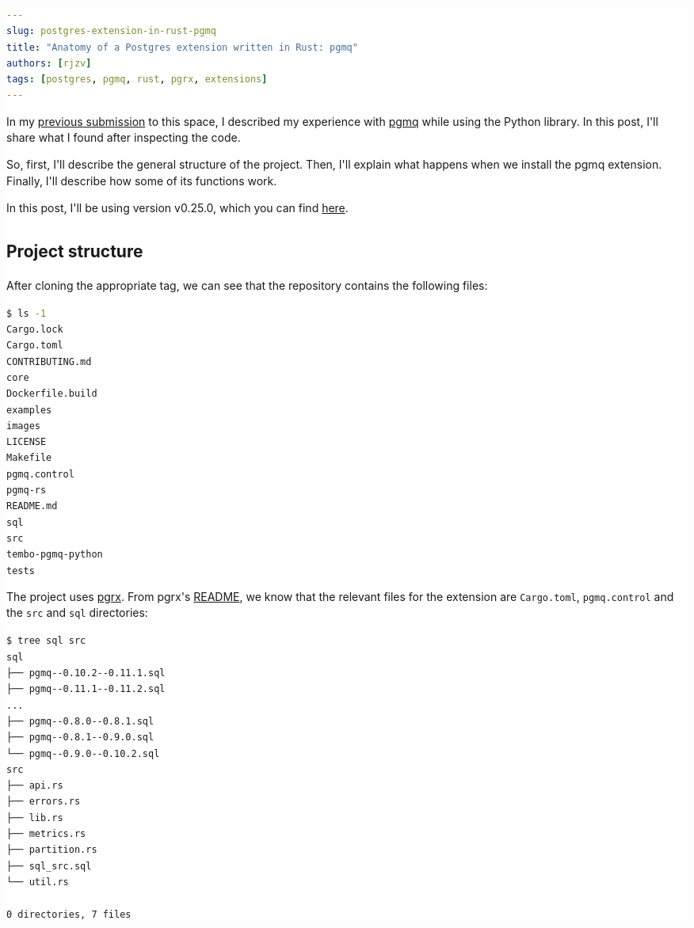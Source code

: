 ```yaml
---
slug: postgres-extension-in-rust-pgmq
title: "Anatomy of a Postgres extension written in Rust: pgmq"
authors: [rjzv]
tags: [postgres, pgmq, rust, pgrx, extensions]
---
```


In my [previous submission](https://tembo.io/blog/pgmq-with-python) to this space, I described my experience with [pgmq](https://github.com/tembo-io/pgmq) while using the Python library. In this post, I'll share what I found after inspecting the code.

So, first, I'll describe the general structure of the project. Then, I'll explain what happens when we install the pgmq extension. Finally, I'll describe how some of its functions work.

In this post, I'll be using version v0.25.0, which you can find [here](https://github.com/tembo-io/pgmq/releases/tag/v0.25.0).


## Project structure
After cloning the appropriate tag, we can see that the repository contains the following files:

```bash
$ ls -1
Cargo.lock
Cargo.toml
CONTRIBUTING.md
core
Dockerfile.build
examples
images
LICENSE
Makefile
pgmq.control
pgmq-rs
README.md
sql
src
tembo-pgmq-python
tests
```

The project uses [pgrx](https://github.com/pgcentralfoundation/pgrx). From pgrx's [README](https://github.com/pgcentralfoundation/pgrx/blob/develop/README.md), we know that the relevant files for the extension are `Cargo.toml`, `pgmq.control` and the `src` and `sql` directories:

```bash
$ tree sql src
sql
├── pgmq--0.10.2--0.11.1.sql
├── pgmq--0.11.1--0.11.2.sql
...
├── pgmq--0.8.0--0.8.1.sql
├── pgmq--0.8.1--0.9.0.sql
└── pgmq--0.9.0--0.10.2.sql
src
├── api.rs
├── errors.rs
├── lib.rs
├── metrics.rs
├── partition.rs
├── sql_src.sql
└── util.rs

0 directories, 7 files
```